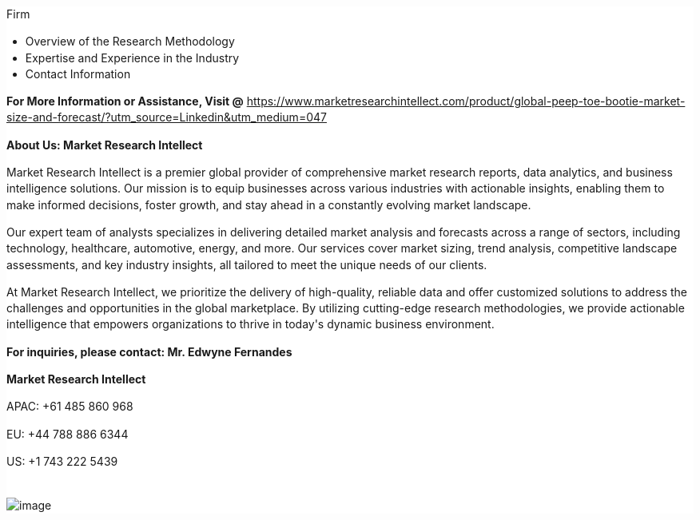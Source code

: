 Firm</strong></p><ul><li>Overview of the Research Methodology</li><li>Expertise and Experience in the Industry</li><li>Contact Information</li></ul></div><div class="article-main__content" data-test-id="publishing-text-block"><p><span class="font-[700]"><strong>For More Information or Assistance, Visit @</strong>&nbsp;<a href="https://www.marketresearchintellect.com/product/global-peep-toe-bootie-market-size-and-forecast/?utm_source=Linkedin&utm_medium=047">https://www.marketresearchintellect.com/product/global-peep-toe-bootie-market-size-and-forecast/?utm_source=Linkedin&utm_medium=047</a></span></p><p><strong>About Us: Market Research Intellect</strong></p><p>Market Research Intellect is a premier global provider of comprehensive market research reports, data analytics, and business intelligence solutions. Our mission is to equip businesses across various industries with actionable insights, enabling them to make informed decisions, foster growth, and stay ahead in a constantly evolving market landscape.</p><p>Our expert team of analysts specializes in delivering detailed market analysis and forecasts across a range of sectors, including technology, healthcare, automotive, energy, and more. Our services cover market sizing, trend analysis, competitive landscape assessments, and key industry insights, all tailored to meet the unique needs of our clients.</p><p>At Market Research Intellect, we prioritize the delivery of high-quality, reliable data and offer customized solutions to address the challenges and opportunities in the global marketplace. By utilizing cutting-edge research methodologies, we provide actionable intelligence that empowers organizations to thrive in today's dynamic business environment.</p><p><strong>For inquiries, please contact: Mr. Edwyne Fernandes</strong></p><p><strong>Market Research Intellect</strong></p><p>APAC: +61 485 860 968</p><p>EU: +44 788 886 6344</p><p>US: +1 743 222 5439</p></div><div class="article-main__content" data-test-id="publishing-text-block">&nbsp;</div>
![image](https://github.com/user-attachments/assets/f1ced304-9168-4838-85e2-2b5fa3d9c236)

